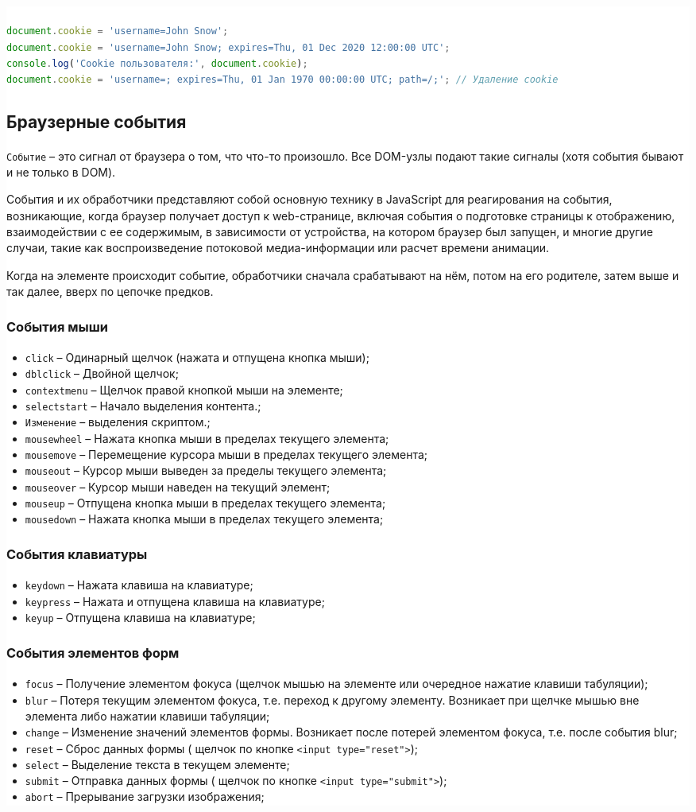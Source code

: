 ```js

document.cookie = 'username=John Snow';
document.cookie = 'username=John Snow; expires=Thu, 01 Dec 2020 12:00:00 UTC';
console.log('Cookie пользователя:', document.cookie);
document.cookie = 'username=; expires=Thu, 01 Jan 1970 00:00:00 UTC; path=/;'; // Удаление cookie
```

## Браузерные события

`Событие` – это сигнал от браузера о том, что что-то произошло. Все DOM-узлы подают такие сигналы (хотя события бывают и не только в DOM).

События и их обработчики представляют собой основную технику в JavaScript для реагирования на события, возникающие, когда браузер получает доступ к web-странице, включая события о подготовке страницы к отображению, взаимодействии с ее содержимым, в зависимости от устройства, на котором браузер был запущен, и многие другие случаи, такие как воспроизведение потоковой медиа-информации или расчет времени анимации.

Когда на элементе происходит событие, обработчики сначала срабатывают на нём, потом на его родителе, затем выше и так далее, вверх по цепочке предков.

### События мыши

- `click` – Одинарный щелчок (нажата и отпущена кнопка мыши);
- `dblclick` – Двойной щелчок;
- `contextmenu` – Щелчок правой кнопкой мыши на элементе;
- `selectstart` – Начало выделения контента.;
- `Изменение` – выделения скриптом.;
- `mousewheel` – Нажата кнопка мыши в пределах текущего элемента;
- `mousemove` – Перемещение курсора мыши в пределах текущего элемента;
- `mouseout` – Курсор мыши выведен за пределы текущего элемента;
- `mouseover` – Курсор мыши наведен на текущий элемент;
- `mouseup` – Отпущена кнопка мыши в пределах текущего элемента;
- `mousedown` – Нажата кнопка мыши в пределах текущего элемента;

### События клавиатуры

- `keydown` – Нажата клавиша на клавиатуре;
- `keypress` – Нажата и отпущена клавиша на клавиатуре;
- `keyup` – Отпущена клавиша на клавиатуре;

### События элементов форм

- `focus` – Получение элементом фокуса (щелчок мышью на элементе или очередное нажатие клавиши табуляции);
- `blur` – Потеря текущим элементом фокуса, т.е. переход к другому элементу. Возникает при щелчке мышью вне элемента либо нажатии клавиши табуляции;
- `change` – Изменение значений элементов формы. Возникает после потерей элементом фокуса, т.е. после события blur;
- `reset` – Сброс данных формы ( щелчок по кнопке `<input type="reset">`);
- `select` – Выделение текста в текущем элементе;
- `submit` – Отправка данных формы ( щелчок по кнопке `<input type="submit">`);
- `abort` – Прерывание загрузки изображения;
